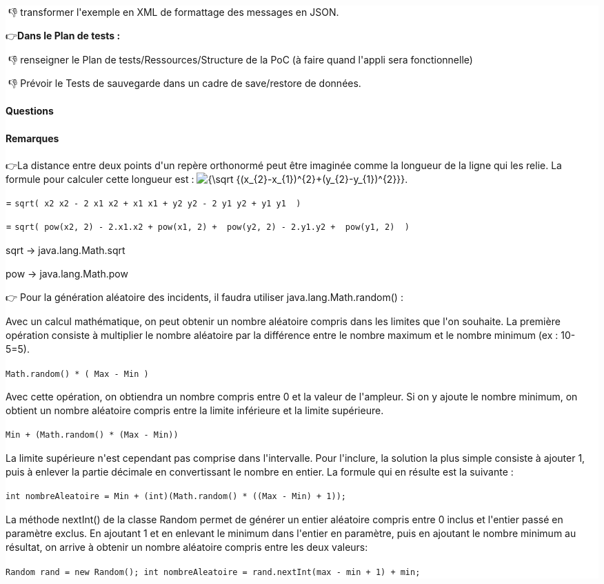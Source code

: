​		:-1: transformer l'exemple en XML de formattage des messages en JSON.

:point_right:**Dans le Plan de tests :**

​		:-1: renseigner le Plan de tests/Ressources/Structure de la PoC (à faire quand l'appli sera fonctionnelle)

​		:-1: Prévoir le Tests de sauvegarde dans un cadre de save/restore de données.

#### Questions



#### Remarques

:point_right:La distance entre deux points d'un repère orthonormé peut être imaginée  comme la longueur de la ligne qui les relie. La formule pour calculer  cette longueur est :
![{\sqrt  {(x_{2}-x_{1})^{2}+(y_{2}-y_{1})^{2}}}](https://wikimedia.org/api/rest_v1/media/math/render/svg/9ceb616b7d5c2c8c06a3880fa1592fd4e3e0284c).

= `sqrt( x2 x2 - 2 x1 x2 + x1 x1 + y2 y2 - 2 y1 y2 + y1 y1  )`

= `sqrt( pow(x2, 2) - 2.x1.x2 + pow(x1, 2) +  pow(y2, 2) - 2.y1.y2 +  pow(y1, 2)  )`

sqrt -> java.lang.Math.sqrt

pow -> java.lang.Math.pow 

:point_right: Pour la génération aléatoire des incidents, il faudra utiliser java.lang.Math.random() :

Avec un calcul mathématique, on peut obtenir un nombre aléatoire compris dans les limites que l'on souhaite. La première  opération consiste à multiplier le nombre aléatoire par la différence  entre le nombre maximum et le nombre minimum (ex : 10-5=5).

```
Math.random() * ( Max - Min )
```

Avec cette opération, on obtiendra un nombre compris entre 0 et la  valeur de l'ampleur. Si on y ajoute le nombre minimum, on obtient un  nombre aléatoire compris entre la limite inférieure et la limite  supérieure.

```
Min + (Math.random() * (Max - Min))
```

La limite supérieure n'est cependant pas comprise dans l'intervalle.  Pour l'inclure, la solution la plus simple consiste à ajouter 1, puis à  enlever la partie décimale en convertissant le nombre en entier. La  formule qui en résulte est la suivante :

```
int nombreAleatoire = Min + (int)(Math.random() * ((Max - Min) + 1));
```

La méthode nextInt() de la classe Random permet de générer un entier  aléatoire compris entre 0 inclus et l'entier passé en paramètre exclus.  En ajoutant 1 et en enlevant le minimum dans l'entier en paramètre, puis en ajoutant le nombre minimum au résultat, on arrive à obtenir un  nombre aléatoire compris entre les deux valeurs:

```
Random rand = new Random(); int nombreAleatoire = rand.nextInt(max - min + 1) + min;
```
